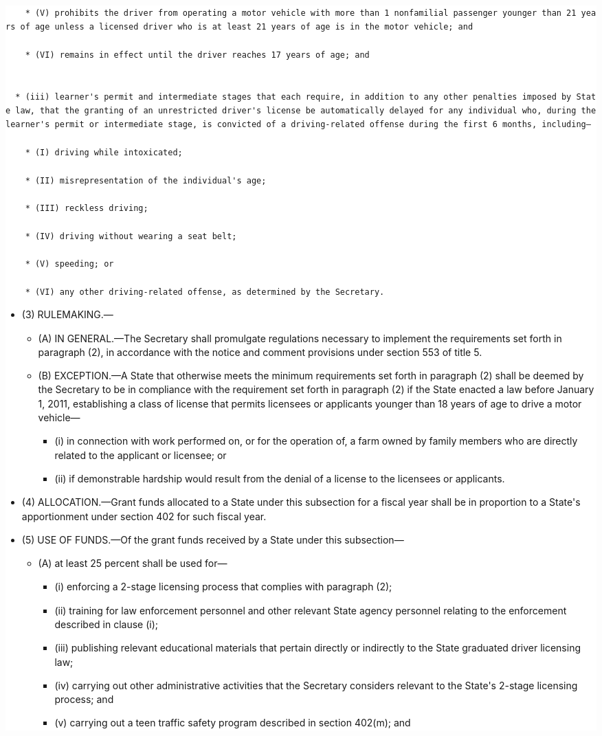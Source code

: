         * (V) prohibits the driver from operating a motor vehicle with more than 1 nonfamilial passenger younger than 21 years of age unless a licensed driver who is at least 21 years of age is in the motor vehicle; and

        * (VI) remains in effect until the driver reaches 17 years of age; and


      * (iii) learner's permit and intermediate stages that each require, in addition to any other penalties imposed by State law, that the granting of an unrestricted driver's license be automatically delayed for any individual who, during the learner's permit or intermediate stage, is convicted of a driving-related offense during the first 6 months, including—

        * (I) driving while intoxicated;

        * (II) misrepresentation of the individual's age;

        * (III) reckless driving;

        * (IV) driving without wearing a seat belt;

        * (V) speeding; or

        * (VI) any other driving-related offense, as determined by the Secretary.


  * (3) RULEMAKING.—

    * (A) IN GENERAL.—The Secretary shall promulgate regulations necessary to implement the requirements set forth in paragraph (2), in accordance with the notice and comment provisions under section 553 of title 5.

    * (B) EXCEPTION.—A State that otherwise meets the minimum requirements set forth in paragraph (2) shall be deemed by the Secretary to be in compliance with the requirement set forth in paragraph (2) if the State enacted a law before January 1, 2011, establishing a class of license that permits licensees or applicants younger than 18 years of age to drive a motor vehicle—

      * (i) in connection with work performed on, or for the operation of, a farm owned by family members who are directly related to the applicant or licensee; or

      * (ii) if demonstrable hardship would result from the denial of a license to the licensees or applicants.


  * (4) ALLOCATION.—Grant funds allocated to a State under this subsection for a fiscal year shall be in proportion to a State's apportionment under section 402 for such fiscal year.

  * (5) USE OF FUNDS.—Of the grant funds received by a State under this subsection—

    * (A) at least 25 percent shall be used for—

      * (i) enforcing a 2-stage licensing process that complies with paragraph (2);

      * (ii) training for law enforcement personnel and other relevant State agency personnel relating to the enforcement described in clause (i);

      * (iii) publishing relevant educational materials that pertain directly or indirectly to the State graduated driver licensing law;

      * (iv) carrying out other administrative activities that the Secretary considers relevant to the State's 2-stage licensing process; and

      * (v) carrying out a teen traffic safety program described in section 402(m); and
